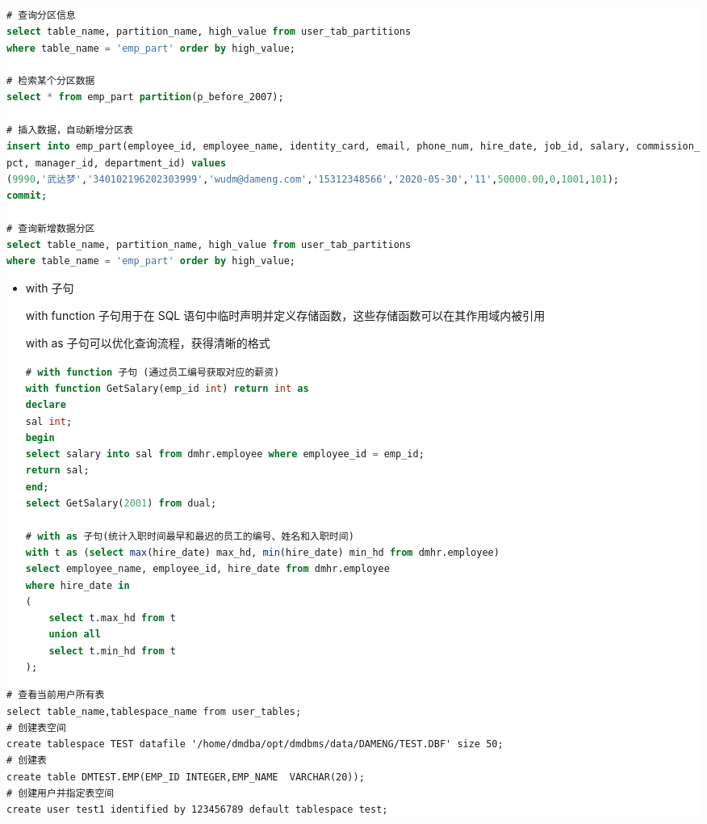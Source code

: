   ```sql
  # 查询分区信息
  select table_name, partition_name, high_value from user_tab_partitions
  where table_name = 'emp_part' order by high_value;
  
  # 检索某个分区数据
  select * from emp_part partition(p_before_2007);
  
  # 插入数据，自动新增分区表
  insert into emp_part(employee_id, employee_name, identity_card, email, phone_num, hire_date, job_id, salary, commission_pct, manager_id, department_id) values
  (9990,'武达梦','340102196202303999','wudm@dameng.com','15312348566','2020-05-30','11',50000.00,0,1001,101);
  commit;
  
  # 查询新增数据分区
  select table_name, partition_name, high_value from user_tab_partitions
  where table_name = 'emp_part' order by high_value;
  
  ```

  

- with 子句

  with function 子句用于在 SQL 语句中临时声明并定义存储函数，这些存储函数可以在其作用域内被引用

  with as 子句可以优化查询流程，获得清晰的格式

  ```sql
  # with function 子句 (通过员工编号获取对应的薪资)
  with function GetSalary(emp_id int) return int as
  declare
  sal int;
  begin
  select salary into sal from dmhr.employee where employee_id = emp_id;
  return sal;
  end;
  select GetSalary(2001) from dual;
  
  # with as 子句(统计入职时间最早和最迟的员工的编号、姓名和入职时间)
  with t as (select max(hire_date) max_hd, min(hire_date) min_hd from dmhr.employee)
  select employee_name, employee_id, hire_date from dmhr.employee
  where hire_date in 
  (
      select t.max_hd from t
      union all
      select t.min_hd from t
  );
  
  ```

  



```
# 查看当前用户所有表
select table_name,tablespace_name from user_tables;
# 创建表空间
create tablespace TEST datafile '/home/dmdba/opt/dmdbms/data/DAMENG/TEST.DBF' size 50;
# 创建表
create table DMTEST.EMP(EMP_ID INTEGER,EMP_NAME  VARCHAR(20));
# 创建用户并指定表空间
create user test1 identified by 123456789 default tablespace test;
```
